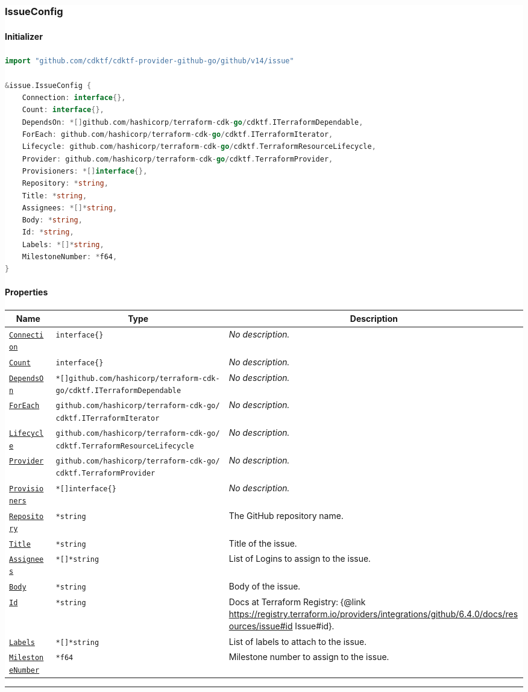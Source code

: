 ### IssueConfig <a name="IssueConfig" id="@cdktf/provider-github.issue.IssueConfig"></a>

#### Initializer <a name="Initializer" id="@cdktf/provider-github.issue.IssueConfig.Initializer"></a>

```go
import "github.com/cdktf/cdktf-provider-github-go/github/v14/issue"

&issue.IssueConfig {
	Connection: interface{},
	Count: interface{},
	DependsOn: *[]github.com/hashicorp/terraform-cdk-go/cdktf.ITerraformDependable,
	ForEach: github.com/hashicorp/terraform-cdk-go/cdktf.ITerraformIterator,
	Lifecycle: github.com/hashicorp/terraform-cdk-go/cdktf.TerraformResourceLifecycle,
	Provider: github.com/hashicorp/terraform-cdk-go/cdktf.TerraformProvider,
	Provisioners: *[]interface{},
	Repository: *string,
	Title: *string,
	Assignees: *[]*string,
	Body: *string,
	Id: *string,
	Labels: *[]*string,
	MilestoneNumber: *f64,
}
```

#### Properties <a name="Properties" id="Properties"></a>

| **Name** | **Type** | **Description** |
| --- | --- | --- |
| <code><a href="#@cdktf/provider-github.issue.IssueConfig.property.connection">Connection</a></code> | <code>interface{}</code> | *No description.* |
| <code><a href="#@cdktf/provider-github.issue.IssueConfig.property.count">Count</a></code> | <code>interface{}</code> | *No description.* |
| <code><a href="#@cdktf/provider-github.issue.IssueConfig.property.dependsOn">DependsOn</a></code> | <code>*[]github.com/hashicorp/terraform-cdk-go/cdktf.ITerraformDependable</code> | *No description.* |
| <code><a href="#@cdktf/provider-github.issue.IssueConfig.property.forEach">ForEach</a></code> | <code>github.com/hashicorp/terraform-cdk-go/cdktf.ITerraformIterator</code> | *No description.* |
| <code><a href="#@cdktf/provider-github.issue.IssueConfig.property.lifecycle">Lifecycle</a></code> | <code>github.com/hashicorp/terraform-cdk-go/cdktf.TerraformResourceLifecycle</code> | *No description.* |
| <code><a href="#@cdktf/provider-github.issue.IssueConfig.property.provider">Provider</a></code> | <code>github.com/hashicorp/terraform-cdk-go/cdktf.TerraformProvider</code> | *No description.* |
| <code><a href="#@cdktf/provider-github.issue.IssueConfig.property.provisioners">Provisioners</a></code> | <code>*[]interface{}</code> | *No description.* |
| <code><a href="#@cdktf/provider-github.issue.IssueConfig.property.repository">Repository</a></code> | <code>*string</code> | The GitHub repository name. |
| <code><a href="#@cdktf/provider-github.issue.IssueConfig.property.title">Title</a></code> | <code>*string</code> | Title of the issue. |
| <code><a href="#@cdktf/provider-github.issue.IssueConfig.property.assignees">Assignees</a></code> | <code>*[]*string</code> | List of Logins to assign to the issue. |
| <code><a href="#@cdktf/provider-github.issue.IssueConfig.property.body">Body</a></code> | <code>*string</code> | Body of the issue. |
| <code><a href="#@cdktf/provider-github.issue.IssueConfig.property.id">Id</a></code> | <code>*string</code> | Docs at Terraform Registry: {@link https://registry.terraform.io/providers/integrations/github/6.4.0/docs/resources/issue#id Issue#id}. |
| <code><a href="#@cdktf/provider-github.issue.IssueConfig.property.labels">Labels</a></code> | <code>*[]*string</code> | List of labels to attach to the issue. |
| <code><a href="#@cdktf/provider-github.issue.IssueConfig.property.milestoneNumber">MilestoneNumber</a></code> | <code>*f64</code> | Milestone number to assign to the issue. |

---